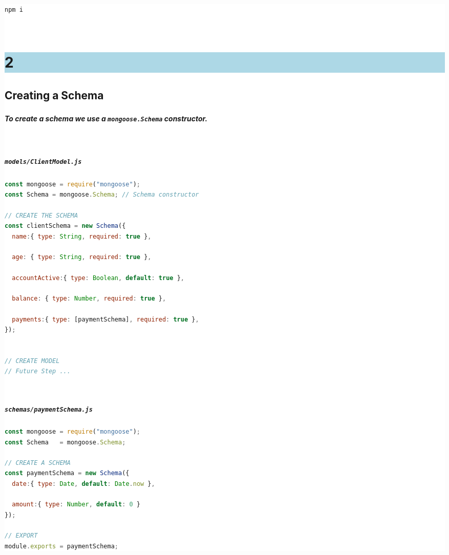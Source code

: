 ```bash
npm i
```





<br>



<h1 style="background: lightblue">2</h1>

## Creating a Schema



##### To create a schema we use a `mongoose.Schema` constructor.



<br>



##### `models/ClientModel.js`

```js
const mongoose = require("mongoose");
const Schema = mongoose.Schema; // Schema constructor

// CREATE THE SCHEMA
const clientSchema = new Schema({
  name:{ type: String, required: true },
  
  age: { type: String, required: true },
  
  accountActive:{ type: Boolean, default: true },
  
  balance: { type: Number, required: true },
  
  payments:{ type: [paymentSchema], required: true },
});


// CREATE MODEL
// Future Step ...
```



<br>



##### `schemas/paymentSchema.js`

```js
const mongoose = require("mongoose");
const Schema   = mongoose.Schema;

// CREATE A SCHEMA
const paymentSchema = new Schema({
  date:{ type: Date, default: Date.now },
  
  amount:{ type: Number, default: 0 }
});

// EXPORT
module.exports = paymentSchema;
```
